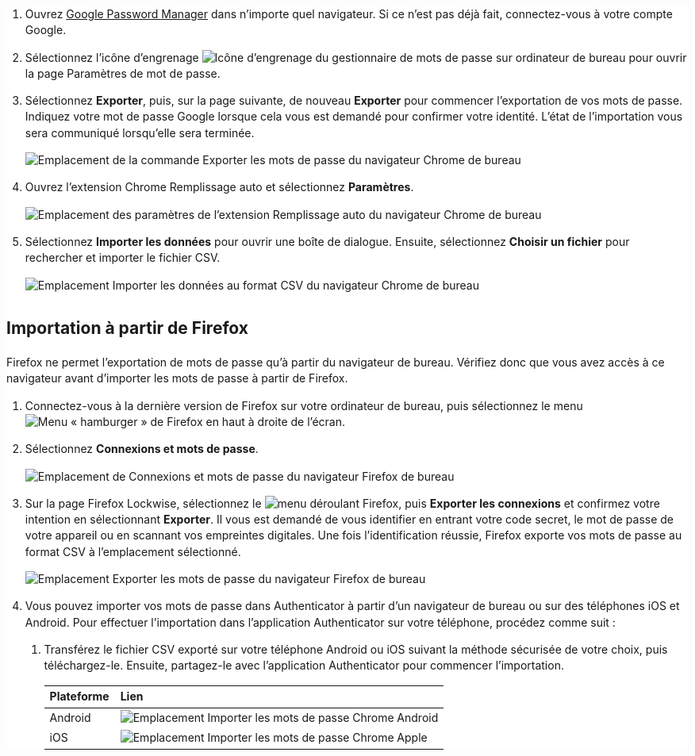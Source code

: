 1. Ouvrez [Google Password Manager](https://passwords.google.com) dans n’importe quel navigateur. Si ce n’est pas déjà fait, connectez-vous à votre compte Google.

1. Sélectionnez l’icône d’engrenage ![Icône d’engrenage du gestionnaire de mots de passe sur ordinateur de bureau](./media/user-help-authenticator-app-import-passwords/desktop-password-manager-gear.png) pour ouvrir la page Paramètres de mot de passe.

1. Sélectionnez **Exporter**, puis, sur la page suivante, de nouveau **Exporter** pour commencer l’exportation de vos mots de passe. Indiquez votre mot de passe Google lorsque cela vous est demandé pour confirmer votre identité. L’état de l’importation vous sera communiqué lorsqu’elle sera terminée.

   ![Emplacement de la commande Exporter les mots de passe du navigateur Chrome de bureau](./media/user-help-authenticator-app-import-passwords/desktop-chrome-export-passwords-location.png)

1. Ouvrez l’extension Chrome Remplissage auto et sélectionnez **Paramètres**.

   ![Emplacement des paramètres de l’extension Remplissage auto du navigateur Chrome de bureau](./media/user-help-authenticator-app-import-passwords/desktop-chrome-autofill-settings.png)

1. Sélectionnez **Importer les données** pour ouvrir une boîte de dialogue. Ensuite, sélectionnez **Choisir un fichier** pour rechercher et importer le fichier CSV.

   ![Emplacement Importer les données au format CSV du navigateur Chrome de bureau](./media/user-help-authenticator-app-import-passwords/desktop-chrome-import-csv.png)

## <a name="import-from-firefox"></a>Importation à partir de Firefox

Firefox ne permet l’exportation de mots de passe qu’à partir du navigateur de bureau. Vérifiez donc que vous avez accès à ce navigateur avant d’importer les mots de passe à partir de Firefox.

1. Connectez-vous à la dernière version de Firefox sur votre ordinateur de bureau, puis sélectionnez le menu ![Menu « hamburger » de Firefox](./media/user-help-authenticator-app-import-passwords/desktop-firefox-ellipsis-icon.png) en haut à droite de l’écran.

1. Sélectionnez **Connexions et mots de passe**.

   ![Emplacement de Connexions et mots de passe du navigateur Firefox de bureau](./media/user-help-authenticator-app-import-passwords/desktop-firefox-passwords-location.png)

1. Sur la page Firefox Lockwise, sélectionnez le ![menu déroulant Firefox](./media/user-help-authenticator-app-import-passwords/desktop-firefox-ellipsis-icon.png), puis **Exporter les connexions** et confirmez votre intention en sélectionnant **Exporter**. Il vous est demandé de vous identifier en entrant votre code secret, le mot de passe de votre appareil ou en scannant vos empreintes digitales. Une fois l’identification réussie, Firefox exporte vos mots de passe au format CSV à l’emplacement sélectionné.

   ![Emplacement Exporter les mots de passe du navigateur Firefox de bureau](./media/user-help-authenticator-app-import-passwords/desktop-firefox-export-passwords-location.png)

1. Vous pouvez importer vos mots de passe dans Authenticator à partir d’un navigateur de bureau ou sur des téléphones iOS et Android. Pour effectuer l’importation dans l’application Authenticator sur votre téléphone, procédez comme suit :

      1. Transférez le fichier CSV exporté sur votre téléphone Android ou iOS suivant la méthode sécurisée de votre choix, puis téléchargez-le. Ensuite, partagez-le avec l’application Authenticator pour commencer l’importation.

         Plateforme | Lien
         ---------- | --------
         Android | ![Emplacement Importer les mots de passe Chrome Android](./media/user-help-authenticator-app-import-passwords/android-chrome-import.png)
         iOS | ![Emplacement Importer les mots de passe Chrome Apple](./media/user-help-authenticator-app-import-passwords/apple-chrome-import.png)

